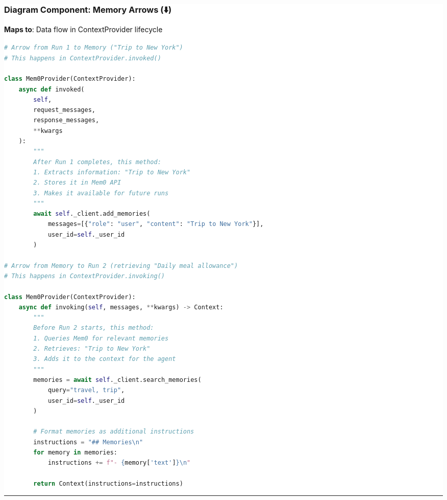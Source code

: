 
### Diagram Component: Memory Arrows (⬇️)

**Maps to**: Data flow in ContextProvider lifecycle

```python
# Arrow from Run 1 to Memory ("Trip to New York")
# This happens in ContextProvider.invoked()

class Mem0Provider(ContextProvider):
    async def invoked(
        self, 
        request_messages, 
        response_messages, 
        **kwargs
    ):
        """
        After Run 1 completes, this method:
        1. Extracts information: "Trip to New York"
        2. Stores it in Mem0 API
        3. Makes it available for future runs
        """
        await self._client.add_memories(
            messages=[{"role": "user", "content": "Trip to New York"}],
            user_id=self._user_id
        )

# Arrow from Memory to Run 2 (retrieving "Daily meal allowance")
# This happens in ContextProvider.invoking()

class Mem0Provider(ContextProvider):
    async def invoking(self, messages, **kwargs) -> Context:
        """
        Before Run 2 starts, this method:
        1. Queries Mem0 for relevant memories
        2. Retrieves: "Trip to New York"
        3. Adds it to the context for the agent
        """
        memories = await self._client.search_memories(
            query="travel, trip",
            user_id=self._user_id
        )
        
        # Format memories as additional instructions
        instructions = "## Memories\n"
        for memory in memories:
            instructions += f"- {memory['text']}\n"
        
        return Context(instructions=instructions)
```

---
